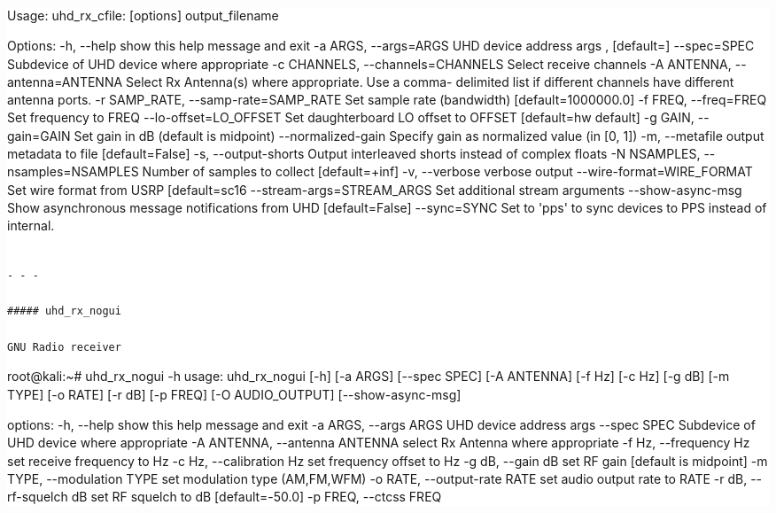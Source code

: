  Usage: uhd_rx_cfile: [options] output_filename
 
 Options:
   -h, --help            show this help message and exit
   -a ARGS, --args=ARGS  UHD device address args , [default=]
   --spec=SPEC           Subdevice of UHD device where appropriate
   -c CHANNELS, --channels=CHANNELS
                         Select receive channels
   -A ANTENNA, --antenna=ANTENNA
                         Select Rx Antenna(s) where appropriate. Use a comma-
                         delimited list if different channels have different
                         antenna ports.
   -r SAMP_RATE, --samp-rate=SAMP_RATE
                         Set sample rate (bandwidth) [default=1000000.0]
   -f FREQ, --freq=FREQ  Set frequency to FREQ
   --lo-offset=LO_OFFSET
                         Set daughterboard LO offset to OFFSET [default=hw
                         default]
   -g GAIN, --gain=GAIN  Set gain in dB (default is midpoint)
   --normalized-gain     Specify gain as normalized value (in [0, 1])
   -m, --metafile        output metadata to file [default=False]
   -s, --output-shorts   Output interleaved shorts instead of complex floats
   -N NSAMPLES, --nsamples=NSAMPLES
                         Number of samples to collect [default=+inf]
   -v, --verbose         verbose output
   --wire-format=WIRE_FORMAT
                         Set wire format from USRP [default=sc16
   --stream-args=STREAM_ARGS
                         Set additional stream arguments
   --show-async-msg      Show asynchronous message notifications from UHD
                         [default=False]
   --sync=SYNC           Set to 'pps' to sync devices to PPS instead of
                         internal.
 ```
 
 - - -
 
 ##### uhd_rx_nogui
 
 GNU Radio receiver
 
 ```
 root@kali:~# uhd_rx_nogui -h
 usage: uhd_rx_nogui [-h] [-a ARGS] [--spec SPEC] [-A ANTENNA] [-f Hz] [-c Hz]
                     [-g dB] [-m TYPE] [-o RATE] [-r dB] [-p FREQ]
                     [-O AUDIO_OUTPUT] [--show-async-msg]
 
 options:
   -h, --help            show this help message and exit
   -a ARGS, --args ARGS  UHD device address args
   --spec SPEC           Subdevice of UHD device where appropriate
   -A ANTENNA, --antenna ANTENNA
                         select Rx Antenna where appropriate
   -f Hz, --frequency Hz
                         set receive frequency to Hz
   -c Hz, --calibration Hz
                         set frequency offset to Hz
   -g dB, --gain dB      set RF gain [default is midpoint]
   -m TYPE, --modulation TYPE
                         set modulation type (AM,FM,WFM)
   -o RATE, --output-rate RATE
                         set audio output rate to RATE
   -r dB, --rf-squelch dB
                         set RF squelch to dB [default=-50.0]
   -p FREQ, --ctcss FREQ